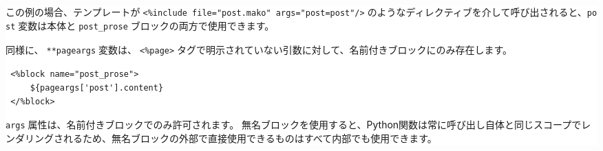 この例の場合、テンプレートが `<%include file="post.mako" args="post=post"/>` のようなディレクティブを介して呼び出されると、`post` 変数は本体と `post_prose` ブロックの両方で使用できます。

同様に、 `**pageargs` 変数は、 `<%page>` タグで明示されていない引数に対して、名前付きブロックにのみ存在します。

```
 <%block name="post_prose">
     ${pageargs['post'].content}
 </%block>
```

 `args` 属性は、名前付きブロックでのみ許可されます。 無名ブロックを使用すると、Python関数は常に呼び出し自体と同じスコープでレンダリングされるため、無名ブロックの外部で直接使用できるものはすべて内部でも使用できます。


